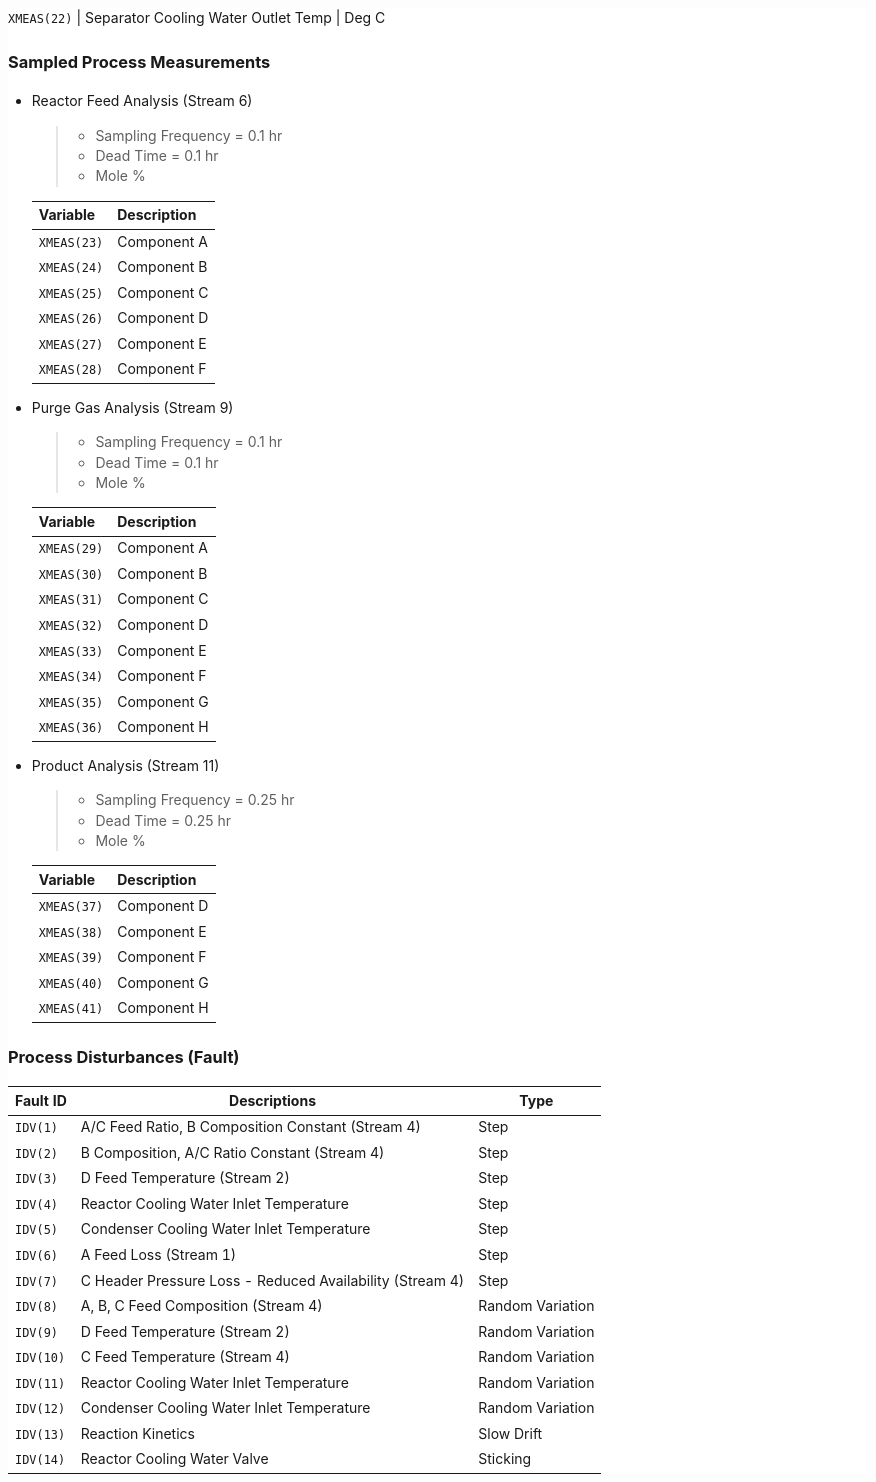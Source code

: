 `XMEAS(22)` | Separator Cooling Water Outlet Temp | Deg C

### Sampled Process Measurements

- Reactor Feed Analysis (Stream 6)
  > - Sampling Frequency = 0.1 hr
  > - Dead Time = 0.1 hr
  > - Mole %


	Variable | Description
	-------- | -----------
	`XMEAS(23)` | Component A
	`XMEAS(24)` | Component B
	`XMEAS(25)` | Component C
	`XMEAS(26)` | Component D
	`XMEAS(27)` | Component E
	`XMEAS(28)` | Component F

- Purge Gas Analysis (Stream 9)
  > - Sampling Frequency = 0.1 hr
  > - Dead Time = 0.1 hr
  > - Mole %

	Variable | Description
	-------- | -----------
	`XMEAS(29)` | Component A
	`XMEAS(30)` | Component B
	`XMEAS(31)` | Component C
	`XMEAS(32)` | Component D
	`XMEAS(33)` | Component E
	`XMEAS(34)` | Component F
	`XMEAS(35)` | Component G
	`XMEAS(36)` | Component H

- Product Analysis (Stream 11)
  > - Sampling Frequency = 0.25 hr
  > - Dead Time = 0.25 hr
  > - Mole %

	Variable | Description
	-------- | -----------
	`XMEAS(37)` | Component D
	`XMEAS(38)` | Component E
	`XMEAS(39)` | Component F
	`XMEAS(40)` | Component G
	`XMEAS(41)` | Component H

### Process Disturbances (Fault)

Fault ID | Descriptions                                                                   | Type
-------- | -------------------------------------------------------------------------------|-----------------
`IDV(1)`  | A/C Feed Ratio, B Composition Constant (Stream 4)        				      | Step
`IDV(2)`  | B Composition, A/C Ratio Constant (Stream 4)             				      | Step
`IDV(3)`  | D Feed Temperature (Stream 2)                            				      | Step
`IDV(4)`  | Reactor Cooling Water Inlet Temperature                  				      | Step
`IDV(5)`  | Condenser Cooling Water Inlet Temperature                				      | Step
`IDV(6)`  | A Feed Loss (Stream 1)                                   				      | Step
`IDV(7)`  | C Header Pressure Loss - Reduced Availability (Stream 4) 				      | Step
`IDV(8)`  | A, B, C Feed Composition (Stream 4)          				  | Random Variation
`IDV(9)`  | D Feed Temperature (Stream 2)                				  | Random Variation
`IDV(10)` | C Feed Temperature (Stream 4)                				  | Random Variation
`IDV(11)` | Reactor Cooling Water Inlet Temperature     		        	  | Random Variation
`IDV(12)` | Condenser Cooling Water Inlet Temperature    				  | Random Variation
`IDV(13)` | Reaction Kinetics                                  			      		   | Slow Drift
`IDV(14)` | Reactor Cooling Water Valve                          		       	 	   | Sticking